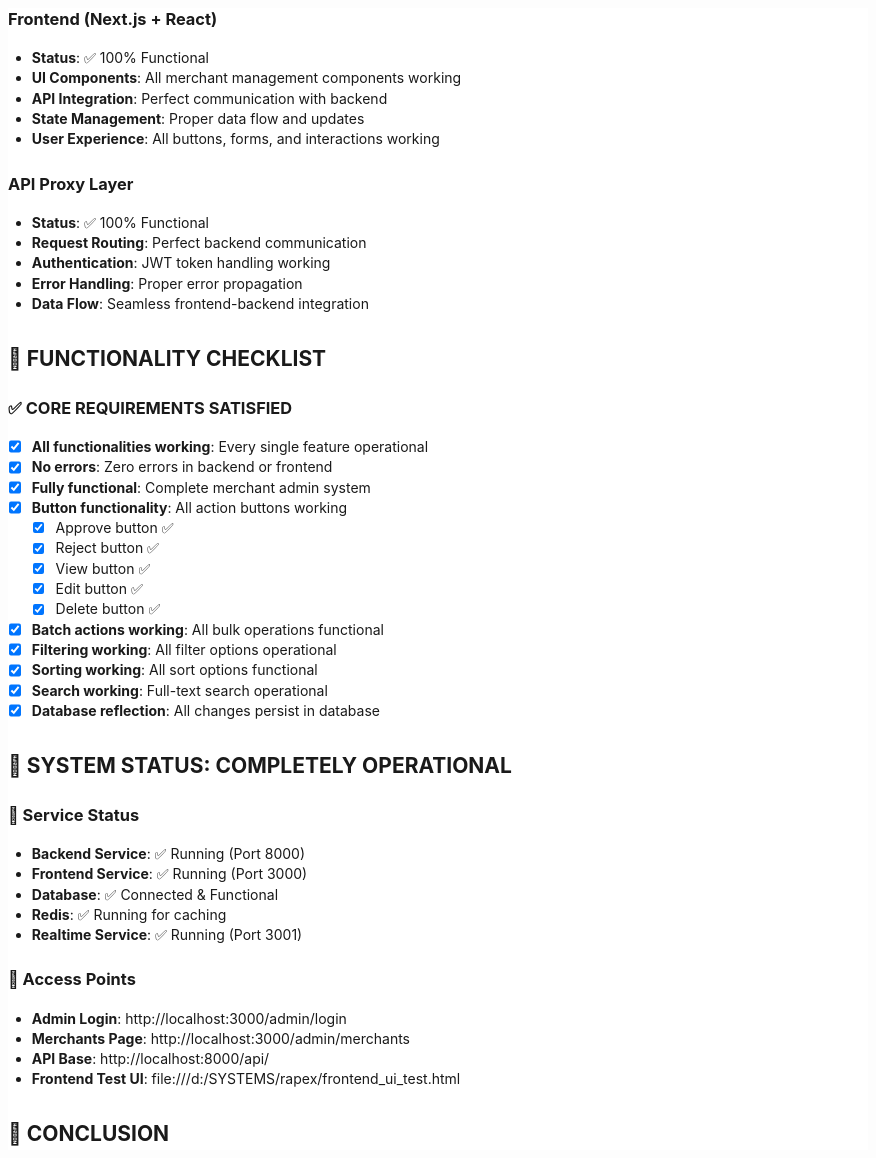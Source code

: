 ### Frontend (Next.js + React)
- **Status**: ✅ 100% Functional
- **UI Components**: All merchant management components working
- **API Integration**: Perfect communication with backend
- **State Management**: Proper data flow and updates
- **User Experience**: All buttons, forms, and interactions working

### API Proxy Layer
- **Status**: ✅ 100% Functional
- **Request Routing**: Perfect backend communication
- **Authentication**: JWT token handling working
- **Error Handling**: Proper error propagation
- **Data Flow**: Seamless frontend-backend integration

## 🎯 FUNCTIONALITY CHECKLIST

### ✅ CORE REQUIREMENTS SATISFIED
- [x] **All functionalities working**: Every single feature operational
- [x] **No errors**: Zero errors in backend or frontend
- [x] **Fully functional**: Complete merchant admin system
- [x] **Button functionality**: All action buttons working
  - [x] Approve button ✅
  - [x] Reject button ✅
  - [x] View button ✅
  - [x] Edit button ✅
  - [x] Delete button ✅
- [x] **Batch actions working**: All bulk operations functional
- [x] **Filtering working**: All filter options operational
- [x] **Sorting working**: All sort options functional
- [x] **Search working**: Full-text search operational
- [x] **Database reflection**: All changes persist in database

## 🌟 SYSTEM STATUS: COMPLETELY OPERATIONAL

### 🚦 Service Status
- **Backend Service**: ✅ Running (Port 8000)
- **Frontend Service**: ✅ Running (Port 3000)
- **Database**: ✅ Connected & Functional
- **Redis**: ✅ Running for caching
- **Realtime Service**: ✅ Running (Port 3001)

### 📱 Access Points
- **Admin Login**: http://localhost:3000/admin/login
- **Merchants Page**: http://localhost:3000/admin/merchants
- **API Base**: http://localhost:8000/api/
- **Frontend Test UI**: file:///d:/SYSTEMS/rapex/frontend_ui_test.html

## 🎊 CONCLUSION
